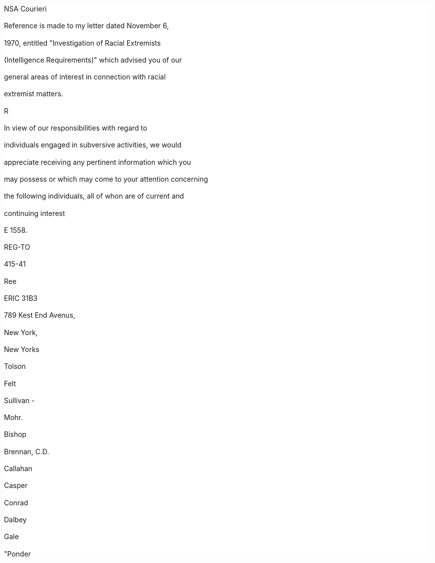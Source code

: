 NSA Courieri

Reference is made to my letter dated November 6,

1970, entitled "Investigation of Racial Extremists

(Intelligence Requirements)" which advised you of our

general areas of interest in connection with racial

extremist matters.

R

In view of our responsibilities with regard to

individuals engaged in subversive activities, we would

appreciate receiving any pertinent information which you

may possess or which may come to your attention concerning

the following individuals, all of whon are of current and

continuing interest

E 1558.

REG-TO

415-41

Ree

ERIC 31B3

789 Kest End Avenus,

New York,

New Yorks

Tolson

Felt

Sullivan -

Mohr.

Bishop

Brennan, C.D.

Callahan

Casper

Conrad

Dalbey

Gale

"Ponder
